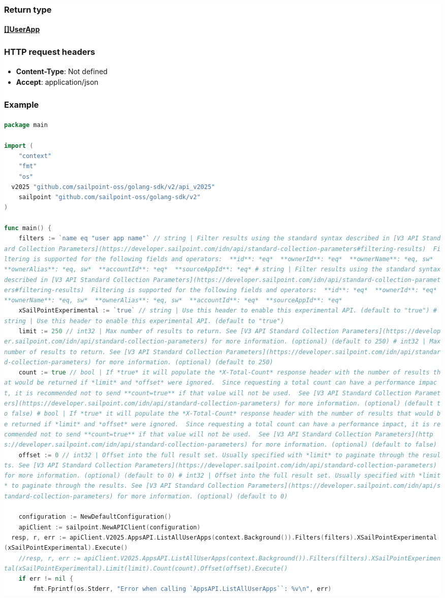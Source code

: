 ### Return type

[**[]UserApp**](../models/user-app)

### HTTP request headers

- **Content-Type**: Not defined
- **Accept**: application/json

### Example

```go
package main

import (
	"context"
	"fmt"
	"os"
  v2025 "github.com/sailpoint-oss/golang-sdk/v2/api_v2025"
	sailpoint "github.com/sailpoint-oss/golang-sdk/v2"
)

func main() {
    filters := `name eq "user app name"` // string | Filter results using the standard syntax described in [V3 API Standard Collection Parameters](https://developer.sailpoint.com/idn/api/standard-collection-parameters#filtering-results)  Filtering is supported for the following fields and operators:  **id**: *eq*  **ownerId**: *eq*  **ownerName**: *eq, sw*  **ownerAlias**: *eq, sw*  **accountId**: *eq*  **sourceAppId**: *eq* # string | Filter results using the standard syntax described in [V3 API Standard Collection Parameters](https://developer.sailpoint.com/idn/api/standard-collection-parameters#filtering-results)  Filtering is supported for the following fields and operators:  **id**: *eq*  **ownerId**: *eq*  **ownerName**: *eq, sw*  **ownerAlias**: *eq, sw*  **accountId**: *eq*  **sourceAppId**: *eq*
    xSailPointExperimental := `true` // string | Use this header to enable this experimental API. (default to "true") # string | Use this header to enable this experimental API. (default to "true")
    limit := 250 // int32 | Max number of results to return. See [V3 API Standard Collection Parameters](https://developer.sailpoint.com/idn/api/standard-collection-parameters) for more information. (optional) (default to 250) # int32 | Max number of results to return. See [V3 API Standard Collection Parameters](https://developer.sailpoint.com/idn/api/standard-collection-parameters) for more information. (optional) (default to 250)
    count := true // bool | If *true* it will populate the *X-Total-Count* response header with the number of results that would be returned if *limit* and *offset* were ignored.  Since requesting a total count can have a performance impact, it is recommended not to send **count=true** if that value will not be used.  See [V3 API Standard Collection Parameters](https://developer.sailpoint.com/idn/api/standard-collection-parameters) for more information. (optional) (default to false) # bool | If *true* it will populate the *X-Total-Count* response header with the number of results that would be returned if *limit* and *offset* were ignored.  Since requesting a total count can have a performance impact, it is recommended not to send **count=true** if that value will not be used.  See [V3 API Standard Collection Parameters](https://developer.sailpoint.com/idn/api/standard-collection-parameters) for more information. (optional) (default to false)
    offset := 0 // int32 | Offset into the full result set. Usually specified with *limit* to paginate through the results. See [V3 API Standard Collection Parameters](https://developer.sailpoint.com/idn/api/standard-collection-parameters) for more information. (optional) (default to 0) # int32 | Offset into the full result set. Usually specified with *limit* to paginate through the results. See [V3 API Standard Collection Parameters](https://developer.sailpoint.com/idn/api/standard-collection-parameters) for more information. (optional) (default to 0)

	configuration := NewDefaultConfiguration()
	apiClient := sailpoint.NewAPIClient(configuration)
  resp, r, err := apiClient.V2025.AppsAPI.ListAllUserApps(context.Background()).Filters(filters).XSailPointExperimental(xSailPointExperimental).Execute()
	//resp, r, err := apiClient.V2025.AppsAPI.ListAllUserApps(context.Background()).Filters(filters).XSailPointExperimental(xSailPointExperimental).Limit(limit).Count(count).Offset(offset).Execute()
	if err != nil {
		fmt.Fprintf(os.Stderr, "Error when calling `AppsAPI.ListAllUserApps``: %v\n", err)
```